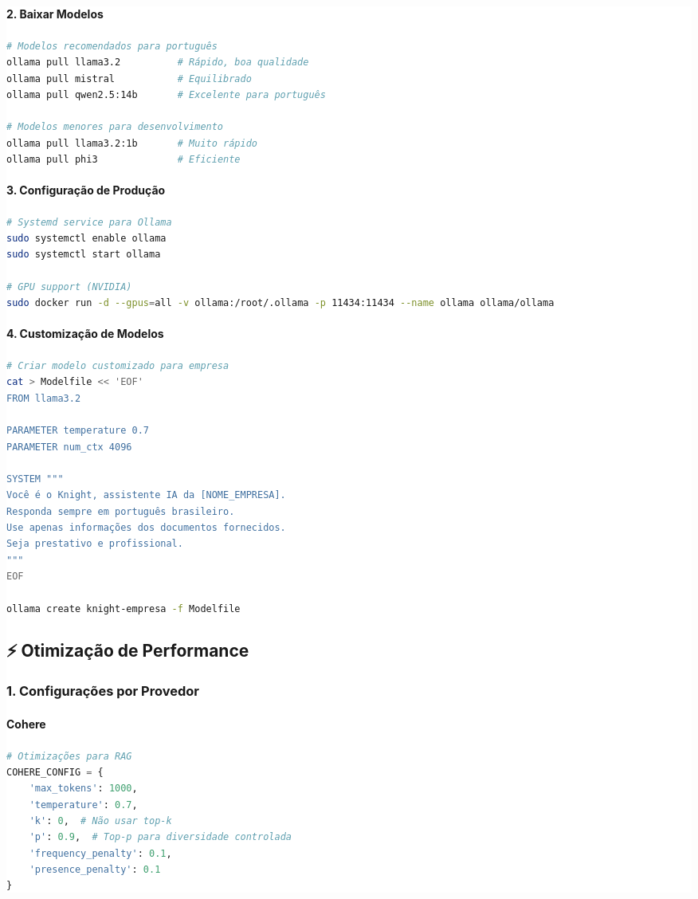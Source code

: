 #### 2. Baixar Modelos
```bash
# Modelos recomendados para português
ollama pull llama3.2          # Rápido, boa qualidade
ollama pull mistral           # Equilibrado
ollama pull qwen2.5:14b       # Excelente para português

# Modelos menores para desenvolvimento
ollama pull llama3.2:1b       # Muito rápido
ollama pull phi3              # Eficiente
```

#### 3. Configuração de Produção
```bash
# Systemd service para Ollama
sudo systemctl enable ollama
sudo systemctl start ollama

# GPU support (NVIDIA)
sudo docker run -d --gpus=all -v ollama:/root/.ollama -p 11434:11434 --name ollama ollama/ollama
```

#### 4. Customização de Modelos
```bash
# Criar modelo customizado para empresa
cat > Modelfile << 'EOF'
FROM llama3.2

PARAMETER temperature 0.7
PARAMETER num_ctx 4096

SYSTEM """
Você é o Knight, assistente IA da [NOME_EMPRESA]. 
Responda sempre em português brasileiro.
Use apenas informações dos documentos fornecidos.
Seja prestativo e profissional.
"""
EOF

ollama create knight-empresa -f Modelfile
```

## ⚡ Otimização de Performance

### 1. Configurações por Provedor

#### Cohere
```python
# Otimizações para RAG
COHERE_CONFIG = {
    'max_tokens': 1000,
    'temperature': 0.7,
    'k': 0,  # Não usar top-k
    'p': 0.9,  # Top-p para diversidade controlada
    'frequency_penalty': 0.1,
    'presence_penalty': 0.1
}
```
